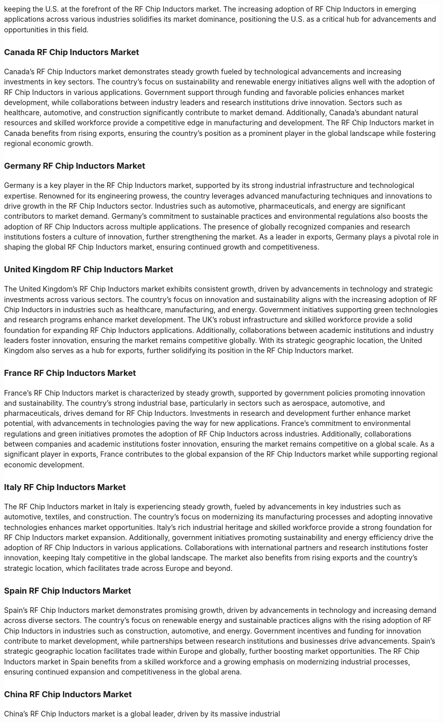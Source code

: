 keeping the U.S. at the forefront of the RF Chip Inductors market. The increasing adoption of RF Chip Inductors in emerging applications across various industries solidifies its market dominance, positioning the U.S. as a critical hub for advancements and opportunities in this field.</p><h3>Canada RF Chip Inductors Market</h3><p>Canada&rsquo;s RF Chip Inductors market demonstrates steady growth fueled by technological advancements and increasing investments in key sectors. The country&rsquo;s focus on sustainability and renewable energy initiatives aligns well with the adoption of RF Chip Inductors in various applications. Government support through funding and favorable policies enhances market development, while collaborations between industry leaders and research institutions drive innovation. Sectors such as healthcare, automotive, and construction significantly contribute to market demand. Additionally, Canada&rsquo;s abundant natural resources and skilled workforce provide a competitive edge in manufacturing and development. The RF Chip Inductors market in Canada benefits from rising exports, ensuring the country&rsquo;s position as a prominent player in the global landscape while fostering regional economic growth.</p><h3>Germany RF Chip Inductors Market</h3><p>Germany is a key player in the RF Chip Inductors market, supported by its strong industrial infrastructure and technological expertise. Renowned for its engineering prowess, the country leverages advanced manufacturing techniques and innovations to drive growth in the RF Chip Inductors sector. Industries such as automotive, pharmaceuticals, and energy are significant contributors to market demand. Germany&rsquo;s commitment to sustainable practices and environmental regulations also boosts the adoption of RF Chip Inductors across multiple applications. The presence of globally recognized companies and research institutions fosters a culture of innovation, further strengthening the market. As a leader in exports, Germany plays a pivotal role in shaping the global RF Chip Inductors market, ensuring continued growth and competitiveness.</p><h3>United Kingdom RF Chip Inductors Market</h3><p>The United Kingdom&rsquo;s RF Chip Inductors market exhibits consistent growth, driven by advancements in technology and strategic investments across various sectors. The country&rsquo;s focus on innovation and sustainability aligns with the increasing adoption of RF Chip Inductors in industries such as healthcare, manufacturing, and energy. Government initiatives supporting green technologies and research programs enhance market development. The UK&rsquo;s robust infrastructure and skilled workforce provide a solid foundation for expanding RF Chip Inductors applications. Additionally, collaborations between academic institutions and industry leaders foster innovation, ensuring the market remains competitive globally. With its strategic geographic location, the United Kingdom also serves as a hub for exports, further solidifying its position in the RF Chip Inductors market.</p><h3>France RF Chip Inductors Market</h3><p>France&rsquo;s RF Chip Inductors market is characterized by steady growth, supported by government policies promoting innovation and sustainability. The country&rsquo;s strong industrial base, particularly in sectors such as aerospace, automotive, and pharmaceuticals, drives demand for RF Chip Inductors. Investments in research and development further enhance market potential, with advancements in technologies paving the way for new applications. France&rsquo;s commitment to environmental regulations and green initiatives promotes the adoption of RF Chip Inductors across industries. Additionally, collaborations between companies and academic institutions foster innovation, ensuring the market remains competitive on a global scale. As a significant player in exports, France contributes to the global expansion of the RF Chip Inductors market while supporting regional economic development.</p><h3>Italy RF Chip Inductors Market</h3><p>The RF Chip Inductors market in Italy is experiencing steady growth, fueled by advancements in key industries such as automotive, textiles, and construction. The country&rsquo;s focus on modernizing its manufacturing processes and adopting innovative technologies enhances market opportunities. Italy&rsquo;s rich industrial heritage and skilled workforce provide a strong foundation for RF Chip Inductors market expansion. Additionally, government initiatives promoting sustainability and energy efficiency drive the adoption of RF Chip Inductors in various applications. Collaborations with international partners and research institutions foster innovation, keeping Italy competitive in the global landscape. The market also benefits from rising exports and the country&rsquo;s strategic location, which facilitates trade across Europe and beyond.</p><h3>Spain RF Chip Inductors Market</h3><p>Spain&rsquo;s RF Chip Inductors market demonstrates promising growth, driven by advancements in technology and increasing demand across diverse sectors. The country&rsquo;s focus on renewable energy and sustainable practices aligns with the rising adoption of RF Chip Inductors in industries such as construction, automotive, and energy. Government incentives and funding for innovation contribute to market development, while partnerships between research institutions and businesses drive advancements. Spain&rsquo;s strategic geographic location facilitates trade within Europe and globally, further boosting market opportunities. The RF Chip Inductors market in Spain benefits from a skilled workforce and a growing emphasis on modernizing industrial processes, ensuring continued expansion and competitiveness in the global arena.</p><h3>China RF Chip Inductors Market</h3><p>China&rsquo;s RF Chip Inductors market is a global leader, driven by its massive industrial